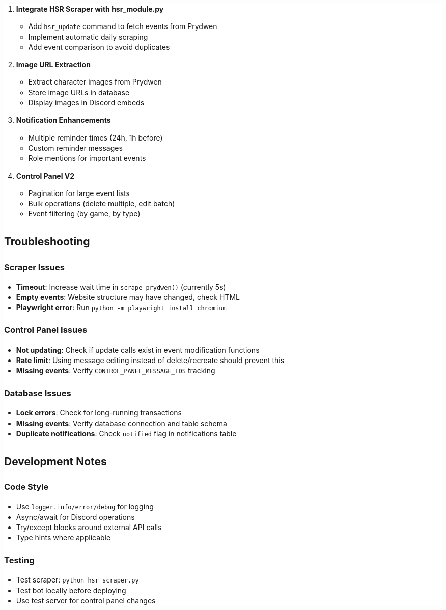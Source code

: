 1. **Integrate HSR Scraper with hsr_module.py**
   - Add `hsr_update` command to fetch events from Prydwen
   - Implement automatic daily scraping
   - Add event comparison to avoid duplicates

2. **Image URL Extraction**
   - Extract character images from Prydwen
   - Store image URLs in database
   - Display images in Discord embeds

3. **Notification Enhancements**
   - Multiple reminder times (24h, 1h before)
   - Custom reminder messages
   - Role mentions for important events

4. **Control Panel V2**
   - Pagination for large event lists
   - Bulk operations (delete multiple, edit batch)
   - Event filtering (by game, by type)

## Troubleshooting

### Scraper Issues
- **Timeout**: Increase wait time in `scrape_prydwen()` (currently 5s)
- **Empty events**: Website structure may have changed, check HTML
- **Playwright error**: Run `python -m playwright install chromium`

### Control Panel Issues
- **Not updating**: Check if update calls exist in event modification functions
- **Rate limit**: Using message editing instead of delete/recreate should prevent this
- **Missing events**: Verify `CONTROL_PANEL_MESSAGE_IDS` tracking

### Database Issues
- **Lock errors**: Check for long-running transactions
- **Missing events**: Verify database connection and table schema
- **Duplicate notifications**: Check `notified` flag in notifications table

## Development Notes

### Code Style
- Use `logger.info/error/debug` for logging
- Async/await for Discord operations
- Try/except blocks around external API calls
- Type hints where applicable

### Testing
- Test scraper: `python hsr_scraper.py`
- Test bot locally before deploying
- Use test server for control panel changes
